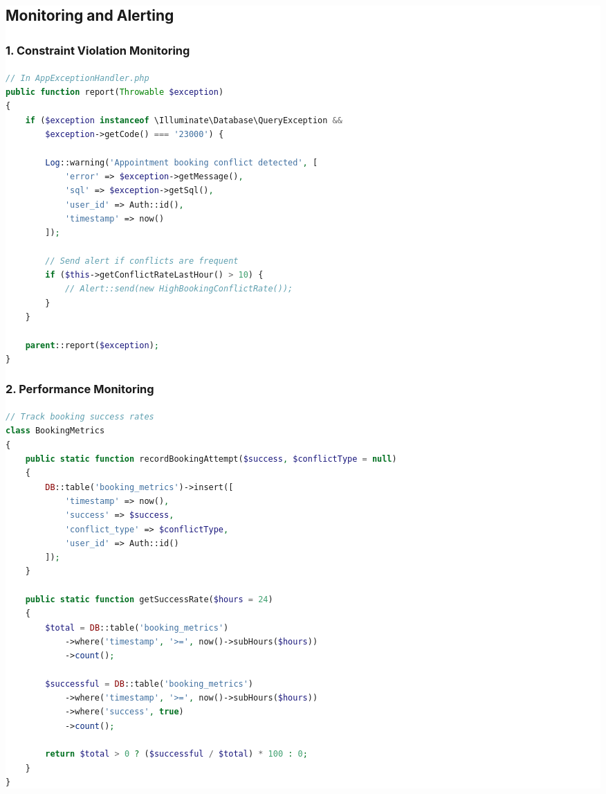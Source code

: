 ## Monitoring and Alerting

### 1. Constraint Violation Monitoring
```php
// In AppExceptionHandler.php
public function report(Throwable $exception)
{
    if ($exception instanceof \Illuminate\Database\QueryException && 
        $exception->getCode() === '23000') {
        
        Log::warning('Appointment booking conflict detected', [
            'error' => $exception->getMessage(),
            'sql' => $exception->getSql(),
            'user_id' => Auth::id(),
            'timestamp' => now()
        ]);
        
        // Send alert if conflicts are frequent
        if ($this->getConflictRateLastHour() > 10) {
            // Alert::send(new HighBookingConflictRate());
        }
    }
    
    parent::report($exception);
}
```

### 2. Performance Monitoring
```php
// Track booking success rates
class BookingMetrics
{
    public static function recordBookingAttempt($success, $conflictType = null)
    {
        DB::table('booking_metrics')->insert([
            'timestamp' => now(),
            'success' => $success,
            'conflict_type' => $conflictType,
            'user_id' => Auth::id()
        ]);
    }
    
    public static function getSuccessRate($hours = 24)
    {
        $total = DB::table('booking_metrics')
            ->where('timestamp', '>=', now()->subHours($hours))
            ->count();
            
        $successful = DB::table('booking_metrics')
            ->where('timestamp', '>=', now()->subHours($hours))
            ->where('success', true)
            ->count();
            
        return $total > 0 ? ($successful / $total) * 100 : 0;
    }
}
```
